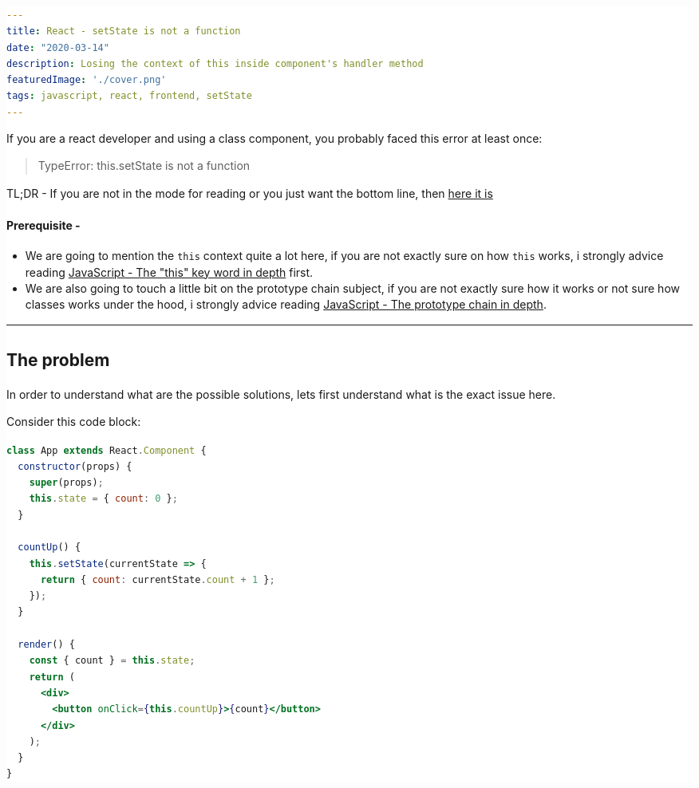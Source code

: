 ```yaml
---
title: React - setState is not a function
date: "2020-03-14"
description: Losing the context of this inside component's handler method
featuredImage: './cover.png'
tags: javascript, react, frontend, setState
---
```


If you are a react developer and using a class component, you probably faced this error at least once:

> TypeError: this.setState is not a function

TL;DR - If you are not in the mode for reading or you just want the bottom line, then [here it is](#wrapping-up)

#### Prerequisite -

- We are going to mention the `this` context quite a lot here, if you are not exactly sure on how `this` works, i strongly advice reading [JavaScript - The "this" key word in depth](https://www.debuggr.io/js-this-in-depth/) first.
- We are also going to touch a little bit on the prototype chain subject, if you are not exactly sure how it works or not sure how classes works under the hood, i strongly advice reading [JavaScript - The prototype chain in depth](https://www.debuggr.io/js-prototype-in-depth/).

---

## The problem

In order to understand what are the possible solutions, lets first understand what is the exact issue here.

Consider this code block:

```jsx
class App extends React.Component {
  constructor(props) {
    super(props);
    this.state = { count: 0 };
  }

  countUp() {
    this.setState(currentState => {
      return { count: currentState.count + 1 };
    });
  }

  render() {
    const { count } = this.state;
    return (
      <div>
        <button onClick={this.countUp}>{count}</button>
      </div>
    );
  }
}
```
